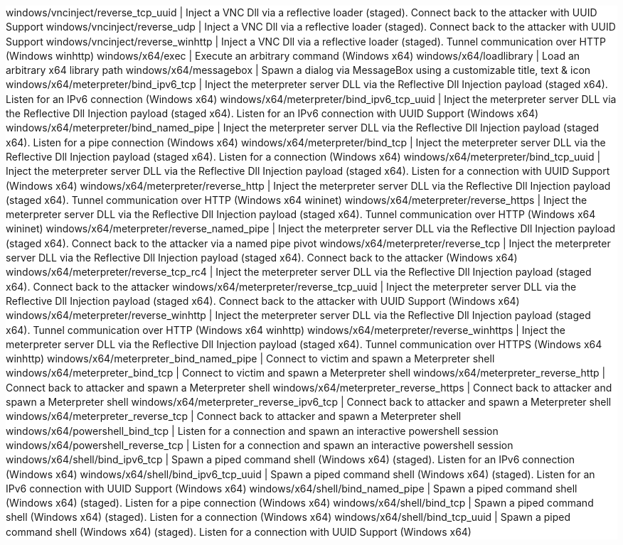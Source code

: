 windows/vncinject/reverse_tcp_uuid |                 Inject a VNC Dll via a reflective loader (staged). Connect back to the attacker with UUID Support
windows/vncinject/reverse_udp |                      Inject a VNC Dll via a reflective loader (staged). Connect back to the attacker with UUID Support
windows/vncinject/reverse_winhttp |                  Inject a VNC Dll via a reflective loader (staged). Tunnel communication over HTTP (Windows winhttp)
windows/x64/exec |                                   Execute an arbitrary command (Windows x64)
windows/x64/loadlibrary |                            Load an arbitrary x64 library path
windows/x64/messagebox |                             Spawn a dialog via MessageBox using a customizable title, text & icon
windows/x64/meterpreter/bind_ipv6_tcp |              Inject the meterpreter server DLL via the Reflective Dll Injection payload (staged x64). Listen for an IPv6 connection (Windows x64)
windows/x64/meterpreter/bind_ipv6_tcp_uuid |         Inject the meterpreter server DLL via the Reflective Dll Injection payload (staged x64). Listen for an IPv6 connection with UUID Support (Windows x64)
windows/x64/meterpreter/bind_named_pipe |            Inject the meterpreter server DLL via the Reflective Dll Injection payload (staged x64). Listen for a pipe connection (Windows x64)
windows/x64/meterpreter/bind_tcp |                   Inject the meterpreter server DLL via the Reflective Dll Injection payload (staged x64). Listen for a connection (Windows x64)
windows/x64/meterpreter/bind_tcp_uuid |              Inject the meterpreter server DLL via the Reflective Dll Injection payload (staged x64). Listen for a connection with UUID Support (Windows x64)
windows/x64/meterpreter/reverse_http |               Inject the meterpreter server DLL via the Reflective Dll Injection payload (staged x64). Tunnel communication over HTTP (Windows x64 wininet)
windows/x64/meterpreter/reverse_https |              Inject the meterpreter server DLL via the Reflective Dll Injection payload (staged x64). Tunnel communication over HTTP (Windows x64 wininet)
windows/x64/meterpreter/reverse_named_pipe |         Inject the meterpreter server DLL via the Reflective Dll Injection payload (staged x64). Connect back to the attacker via a named pipe pivot
windows/x64/meterpreter/reverse_tcp |                Inject the meterpreter server DLL via the Reflective Dll Injection payload (staged x64). Connect back to the attacker (Windows x64)
windows/x64/meterpreter/reverse_tcp_rc4 |            Inject the meterpreter server DLL via the Reflective Dll Injection payload (staged x64). Connect back to the attacker
windows/x64/meterpreter/reverse_tcp_uuid |           Inject the meterpreter server DLL via the Reflective Dll Injection payload (staged x64). Connect back to the attacker with UUID Support (Windows x64)
windows/x64/meterpreter/reverse_winhttp |            Inject the meterpreter server DLL via the Reflective Dll Injection payload (staged x64). Tunnel communication over HTTP (Windows x64 winhttp)
windows/x64/meterpreter/reverse_winhttps |           Inject the meterpreter server DLL via the Reflective Dll Injection payload (staged x64). Tunnel communication over HTTPS (Windows x64 winhttp)
windows/x64/meterpreter_bind_named_pipe |            Connect to victim and spawn a Meterpreter shell
windows/x64/meterpreter_bind_tcp |                   Connect to victim and spawn a Meterpreter shell
windows/x64/meterpreter_reverse_http |               Connect back to attacker and spawn a Meterpreter shell
windows/x64/meterpreter_reverse_https |              Connect back to attacker and spawn a Meterpreter shell
windows/x64/meterpreter_reverse_ipv6_tcp |           Connect back to attacker and spawn a Meterpreter shell
windows/x64/meterpreter_reverse_tcp |                Connect back to attacker and spawn a Meterpreter shell
windows/x64/powershell_bind_tcp |                    Listen for a connection and spawn an interactive powershell session
windows/x64/powershell_reverse_tcp |                 Listen for a connection and spawn an interactive powershell session
windows/x64/shell/bind_ipv6_tcp |                    Spawn a piped command shell (Windows x64) (staged). Listen for an IPv6 connection (Windows x64)
windows/x64/shell/bind_ipv6_tcp_uuid |               Spawn a piped command shell (Windows x64) (staged). Listen for an IPv6 connection with UUID Support (Windows x64)
windows/x64/shell/bind_named_pipe |                  Spawn a piped command shell (Windows x64) (staged). Listen for a pipe connection (Windows x64)
windows/x64/shell/bind_tcp |                         Spawn a piped command shell (Windows x64) (staged). Listen for a connection (Windows x64)
windows/x64/shell/bind_tcp_uuid |                    Spawn a piped command shell (Windows x64) (staged). Listen for a connection with UUID Support (Windows x64)